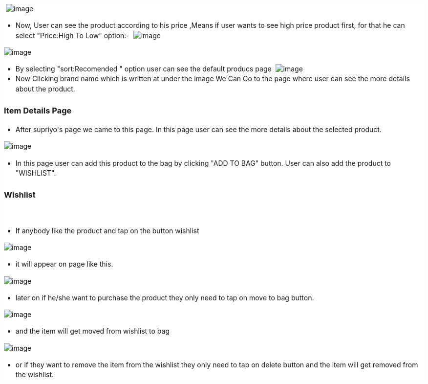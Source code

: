 ​
![image](https://drive.google.com/uc?export=view&id=14ecWQIgc9rFyB3l11ejR0KMhsnpz4HcU)
​
- Now, User can  see the product according to his price ,Means if user wants to see high price product first, for that he can select "Price:High To Low" option:-
​
![image](https://drive.google.com/uc?export=view&id=1Dchoetct2eb5z9fH_WT7lZlUMDh4AFBf)

![image](https://drive.google.com/uc?export=view&id=1N3y5LjLrtY5BJiCvlR951f1cnxkkkhB1)
​
- By selecting "sort:Recomended " option user can see the default producs page
​
![image](https://drive.google.com/uc?export=view&id=1yfCn05j08RXKOK9E3rk5ZoyGVIjF1MAA)
​
- Now Clicking brand name  which is written at under the image We Can Go to the page where user can see the more details about the product.
​
​
### Item Details Page

- After supriyo's page we came to this page. In this page user can see the more details about the selected product.
 
 ![image](https://drive.google.com/uc?export=view&id=1kli4xHcclBxPu3Vg6fvSqqA49pJJHlBw)
 
 - In this page user can add this product to the bag by clicking "ADD TO BAG" button. User can also add the product to "WISHLIST".

### Wishlist​
​
- If anybody like the product and tap on the button wishlist

![image](https://drive.google.com/uc?export=view&id=1V7UpjvPGCBkzAkqIb9ZEdzg3tHsyO9By)

- it will appear on page like this.
 
 ![image](https://drive.google.com/uc?export=view&id=18K4xawk7bQjI-E-HxfbydSItbzgdaHxS)
​
- later on if he/she want to purchase the product they only need to tap on move to bag button.

![image](https://drive.google.com/uc?export=view&id=1jwVuV4P84UeBBALJZjiarccjVaTmzf7j)
​
- and the item will get moved from wishlist to bag

![image](https://drive.google.com/uc?export=view&id=1kMDBnhCAm7cY4zhlrYdsmZpS3ouayl8g)
​
- or if they want to remove the item from the wishlist they only need to tap on delete button and the item will get removed from the wishlist.
